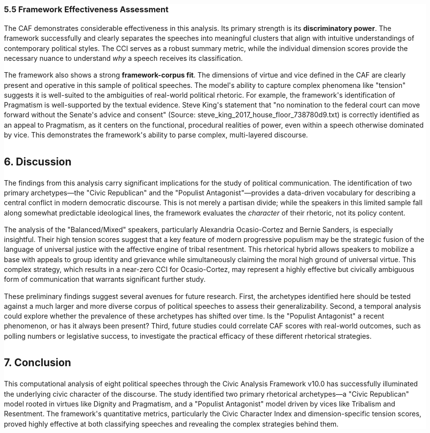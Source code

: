 ### 5.5 Framework Effectiveness Assessment

The CAF demonstrates considerable effectiveness in this analysis. Its primary strength is its **discriminatory power**. The framework successfully and clearly separates the speeches into meaningful clusters that align with intuitive understandings of contemporary political styles. The CCI serves as a robust summary metric, while the individual dimension scores provide the necessary nuance to understand *why* a speech receives its classification.

The framework also shows a strong **framework-corpus fit**. The dimensions of virtue and vice defined in the CAF are clearly present and operative in this sample of political speeches. The model's ability to capture complex phenomena like "tension" suggests it is well-suited to the ambiguities of real-world political rhetoric. For example, the framework's identification of Pragmatism is well-supported by the textual evidence. Steve King's statement that "no nomination to the federal court can move forward without the Senate's advice and consent" (Source: steve_king_2017_house_floor_738780d9.txt) is correctly identified as an appeal to Pragmatism, as it centers on the functional, procedural realities of power, even within a speech otherwise dominated by vice. This demonstrates the framework's ability to parse complex, multi-layered discourse.

## 6. Discussion

The findings from this analysis carry significant implications for the study of political communication. The identification of two primary archetypes—the "Civic Republican" and the "Populist Antagonist"—provides a data-driven vocabulary for describing a central conflict in modern democratic discourse. This is not merely a partisan divide; while the speakers in this limited sample fall along somewhat predictable ideological lines, the framework evaluates the *character* of their rhetoric, not its policy content.

The analysis of the "Balanced/Mixed" speakers, particularly Alexandria Ocasio-Cortez and Bernie Sanders, is especially insightful. Their high tension scores suggest that a key feature of modern progressive populism may be the strategic fusion of the language of universal justice with the affective engine of tribal resentment. This rhetorical hybrid allows speakers to mobilize a base with appeals to group identity and grievance while simultaneously claiming the moral high ground of universal virtue. This complex strategy, which results in a near-zero CCI for Ocasio-Cortez, may represent a highly effective but civically ambiguous form of communication that warrants significant further study.

These preliminary findings suggest several avenues for future research. First, the archetypes identified here should be tested against a much larger and more diverse corpus of political speeches to assess their generalizability. Second, a temporal analysis could explore whether the prevalence of these archetypes has shifted over time. Is the "Populist Antagonist" a recent phenomenon, or has it always been present? Third, future studies could correlate CAF scores with real-world outcomes, such as polling numbers or legislative success, to investigate the practical efficacy of these different rhetorical strategies.

## 7. Conclusion

This computational analysis of eight political speeches through the Civic Analysis Framework v10.0 has successfully illuminated the underlying civic character of the discourse. The study identified two primary rhetorical archetypes—a "Civic Republican" model rooted in virtues like Dignity and Pragmatism, and a "Populist Antagonist" model driven by vices like Tribalism and Resentment. The framework's quantitative metrics, particularly the Civic Character Index and dimension-specific tension scores, proved highly effective at both classifying speeches and revealing the complex strategies behind them.
